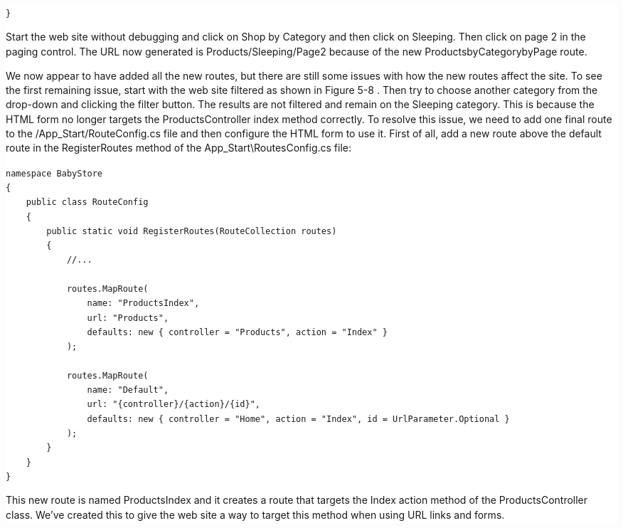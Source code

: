 ```
}
```

Start the web site without debugging and click on Shop by Category and then click on Sleeping. Then
click on page 2 in the paging control. The URL now generated is Products/Sleeping/Page2 because of the
new ProductsbyCategorybyPage route.



We now appear to have added all the new routes, but there are still some issues with how the
new routes affect the site. To see the first remaining issue, start with the web site filtered as shown in
Figure 5-8 . Then try to choose another category from the drop-down and clicking the filter button. The
results are not filtered and remain on the Sleeping category. This is because the HTML form no longer
targets the ProductsController index method correctly. To resolve this issue, we need to add one final route
to the /App_Start/RouteConfig.cs file and then configure the HTML form to use it.
First of all, add a new route above the default route in the RegisterRoutes method of the
App_Start\RoutesConfig.cs file:

```
namespace BabyStore
{
    public class RouteConfig
    {
        public static void RegisterRoutes(RouteCollection routes)
        {
            //...

            routes.MapRoute(
                name: "ProductsIndex",
                url: "Products",
                defaults: new { controller = "Products", action = "Index" }
            );

            routes.MapRoute(
                name: "Default",
                url: "{controller}/{action}/{id}",
                defaults: new { controller = "Home", action = "Index", id = UrlParameter.Optional }
            );
        }
    }
}
```

This new route is named ProductsIndex and it creates a route that targets the Index action method of
the ProductsController class. We’ve created this to give the web site a way to target this method when using
URL links and forms.
